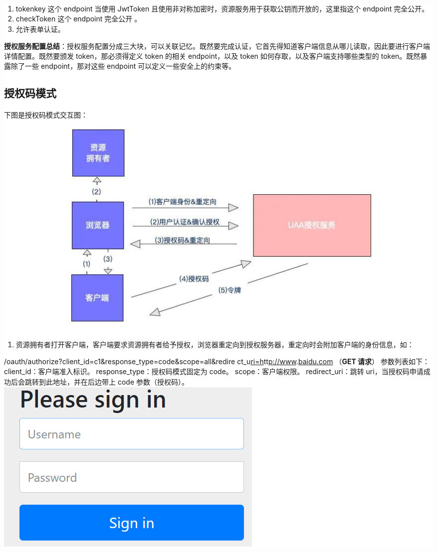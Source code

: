 1. tokenkey 这个 endpoint 当使用 JwtToken 且使用非对称加密时，资源服务用于获取公钥而开放的，这里指这个 endpoint 完全公开。
2. checkToken 这个 endpoint 完全公开 。
3. 允许表单认证。

**授权服务配置总结**：授权服务配置分成三大块，可以关联记忆。既然要完成认证，它首先得知道客户端信息从哪儿读取，因此要进行客户端详情配置。既然要颁发 token，那必须得定义 token 的相关 endpoint，以及 token 如何存取，以及客户端支持哪些类型的 token。既然暴露除了一些 endpoint，那对这些 endpoint 可以定义一些安全上的约束等。
## 授权码模式
下图是授权码模式交互图：
![](media/1677636876757-fff75143-d3e1-45a4-ab89-2642881bcb5b.jpeg.jpg)

   1. 资源拥有者打开客户端，客户端要求资源拥有者给予授权，浏览器重定向到授权服务器，重定向时会附加客户端的身份信息，如：

/oauth/authorize?client_id=c1&response_type=code&scope=all&redire ct_u[ri=h](http://www.baidu.com/)tt[p://www](http://www.baidu.com/).[baidu.com](http://www.baidu.com/)	（**GET 请求**）
参数列表如下：
client_id：客户端准入标识。 response_type：授权码模式固定为 code。 scope：客户端权限。
redirect_uri：跳转 uri，当授权码申请成功后会跳转到此地址，并在后边带上 code 参数（授权码）。
![](media/1677636877753-6213d884-2a93-487e-8ec9-605b97d238c9.png)
